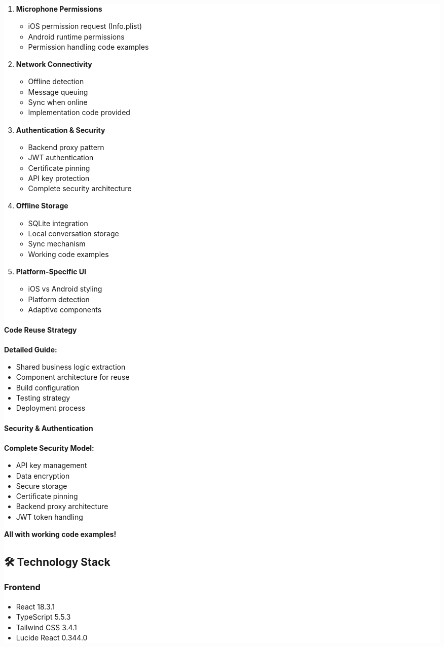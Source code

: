 1. **Microphone Permissions**
   - iOS permission request (Info.plist)
   - Android runtime permissions
   - Permission handling code examples

2. **Network Connectivity**
   - Offline detection
   - Message queuing
   - Sync when online
   - Implementation code provided

3. **Authentication & Security**
   - Backend proxy pattern
   - JWT authentication
   - Certificate pinning
   - API key protection
   - Complete security architecture

4. **Offline Storage**
   - SQLite integration
   - Local conversation storage
   - Sync mechanism
   - Working code examples

5. **Platform-Specific UI**
   - iOS vs Android styling
   - Platform detection
   - Adaptive components

#### Code Reuse Strategy

**Detailed Guide:**
- Shared business logic extraction
- Component architecture for reuse
- Build configuration
- Testing strategy
- Deployment process

#### Security & Authentication

**Complete Security Model:**
- API key management
- Data encryption
- Secure storage
- Certificate pinning
- Backend proxy architecture
- JWT token handling

**All with working code examples!**

## 🛠 Technology Stack

### Frontend
- React 18.3.1
- TypeScript 5.5.3
- Tailwind CSS 3.4.1
- Lucide React 0.344.0
